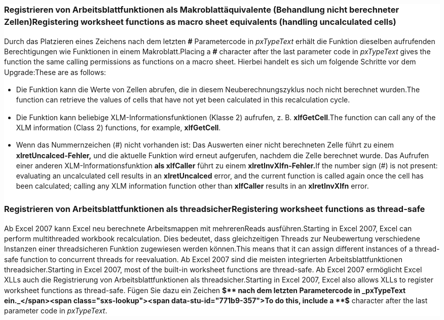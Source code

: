 ### <a name="registering-worksheet-functions-as-macro-sheet-equivalents-handling-uncalculated-cells"></a><span data-ttu-id="771b9-346">Registrieren von Arbeitsblattfunktionen als Makroblattäquivalente (Behandlung nicht berechneter Zellen)</span><span class="sxs-lookup"><span data-stu-id="771b9-346">Registering worksheet functions as macro sheet equivalents (handling uncalculated cells)</span></span>

<span data-ttu-id="771b9-347">Durch das Platzieren eines Zeichens nach dem letzten **#** Parametercode in  _pxTypeText_ erhält die Funktion dieselben aufrufenden Berechtigungen wie Funktionen in einem Makroblatt.</span><span class="sxs-lookup"><span data-stu-id="771b9-347">Placing a **#** character after the last parameter code in  _pxTypeText_ gives the function the same calling permissions as functions on a macro sheet.</span></span> <span data-ttu-id="771b9-348">Hierbei handelt es sich um folgende Schritte vor dem Upgrade:</span><span class="sxs-lookup"><span data-stu-id="771b9-348">These are as follows:</span></span> 
  
- <span data-ttu-id="771b9-349">Die Funktion kann die Werte von Zellen abrufen, die in diesem Neuberechnungszyklus noch nicht berechnet wurden.</span><span class="sxs-lookup"><span data-stu-id="771b9-349">The function can retrieve the values of cells that have not yet been calculated in this recalculation cycle.</span></span>
    
- <span data-ttu-id="771b9-350">Die Funktion kann beliebige XLM-Informationsfunktionen (Klasse 2) aufrufen, z. B. **xlfGetCell**.</span><span class="sxs-lookup"><span data-stu-id="771b9-350">The function can call any of the XLM information (Class 2) functions, for example, **xlfGetCell**.</span></span>
    
- <span data-ttu-id="771b9-351">Wenn das Nummernzeichen (#) nicht vorhanden ist: Das Auswerten einer nicht berechneten Zelle führt zu einem **xlretUncalced-Fehler,** und die aktuelle Funktion wird erneut aufgerufen, nachdem die Zelle berechnet wurde. Das Aufrufen einer anderen XLM-Informationsfunktion **als xlfCaller** führt zu einem **xlretInvXlfn-Fehler.**</span><span class="sxs-lookup"><span data-stu-id="771b9-351">If the number sign (#) is not present: evaluating an uncalculated cell results in an **xlretUncalced** error, and the current function is called again once the cell has been calculated; calling any XLM information function other than **xlfCaller** results in an **xlretInvXlfn** error.</span></span> 
    
### <a name="registering-worksheet-functions-as-thread-safe"></a><span data-ttu-id="771b9-352">Registrieren von Arbeitsblattfunktionen als threadsicher</span><span class="sxs-lookup"><span data-stu-id="771b9-352">Registering worksheet functions as thread-safe</span></span>

<span data-ttu-id="771b9-353">Ab Excel 2007 kann Excel neu berechnete Arbeitsmappen mit mehrerenReads ausführen.</span><span class="sxs-lookup"><span data-stu-id="771b9-353">Starting in Excel 2007, Excel can perform multithreaded workbook recalculation.</span></span> <span data-ttu-id="771b9-354">Dies bedeutet, dass gleichzeitigen Threads zur Neubewertung verschiedene Instanzen einer threadsicheren Funktion zugewiesen werden können.</span><span class="sxs-lookup"><span data-stu-id="771b9-354">This means that it can assign different instances of a thread-safe function to concurrent threads for reevaluation.</span></span> <span data-ttu-id="771b9-355">Ab Excel 2007 sind die meisten integrierten Arbeitsblattfunktionen threadsicher.</span><span class="sxs-lookup"><span data-stu-id="771b9-355">Starting in Excel 2007, most of the built-in worksheet functions are thread-safe.</span></span> <span data-ttu-id="771b9-356">Ab Excel 2007 ermöglicht Excel XLLs auch die Registrierung von Arbeitsblattfunktionen als threadsicher.</span><span class="sxs-lookup"><span data-stu-id="771b9-356">Starting in Excel 2007, Excel also allows XLLs to register worksheet functions as thread-safe.</span></span> <span data-ttu-id="771b9-357">Fügen Sie dazu ein Zeichen **$** nach dem letzten Parametercode in _pxTypeText ein._</span><span class="sxs-lookup"><span data-stu-id="771b9-357">To do this, include a **$** character after the last parameter code in  _pxTypeText_.</span></span> 
  
